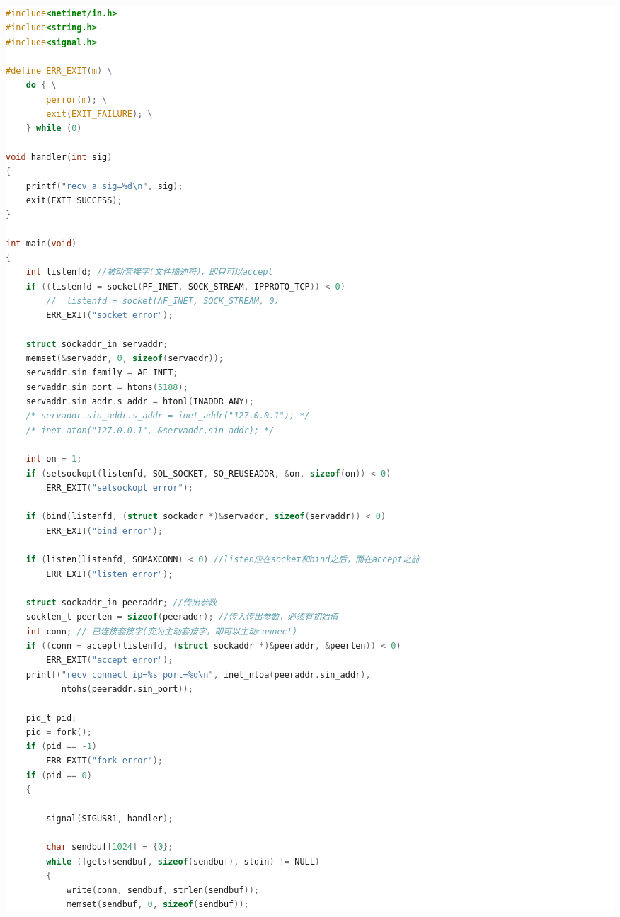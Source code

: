 ```c
#include<netinet/in.h>
#include<string.h>
#include<signal.h>

#define ERR_EXIT(m) \
    do { \
        perror(m); \
        exit(EXIT_FAILURE); \
    } while (0)

void handler(int sig)
{
    printf("recv a sig=%d\n", sig);
    exit(EXIT_SUCCESS);
}

int main(void)
{
    int listenfd; //被动套接字(文件描述符），即只可以accept
    if ((listenfd = socket(PF_INET, SOCK_STREAM, IPPROTO_TCP)) < 0)
        //  listenfd = socket(AF_INET, SOCK_STREAM, 0)
        ERR_EXIT("socket error");

    struct sockaddr_in servaddr;
    memset(&servaddr, 0, sizeof(servaddr));
    servaddr.sin_family = AF_INET;
    servaddr.sin_port = htons(5188);
    servaddr.sin_addr.s_addr = htonl(INADDR_ANY);
    /* servaddr.sin_addr.s_addr = inet_addr("127.0.0.1"); */
    /* inet_aton("127.0.0.1", &servaddr.sin_addr); */

    int on = 1;
    if (setsockopt(listenfd, SOL_SOCKET, SO_REUSEADDR, &on, sizeof(on)) < 0)
        ERR_EXIT("setsockopt error");

    if (bind(listenfd, (struct sockaddr *)&servaddr, sizeof(servaddr)) < 0)
        ERR_EXIT("bind error");

    if (listen(listenfd, SOMAXCONN) < 0) //listen应在socket和bind之后，而在accept之前
        ERR_EXIT("listen error");

    struct sockaddr_in peeraddr; //传出参数
    socklen_t peerlen = sizeof(peeraddr); //传入传出参数，必须有初始值
    int conn; // 已连接套接字(变为主动套接字，即可以主动connect)
    if ((conn = accept(listenfd, (struct sockaddr *)&peeraddr, &peerlen)) < 0)
        ERR_EXIT("accept error");
    printf("recv connect ip=%s port=%d\n", inet_ntoa(peeraddr.sin_addr),
           ntohs(peeraddr.sin_port));

    pid_t pid;
    pid = fork();
    if (pid == -1)
        ERR_EXIT("fork error");
    if (pid == 0)
    {

        signal(SIGUSR1, handler);

        char sendbuf[1024] = {0};
        while (fgets(sendbuf, sizeof(sendbuf), stdin) != NULL)
        {
            write(conn, sendbuf, strlen(sendbuf));
            memset(sendbuf, 0, sizeof(sendbuf));
```